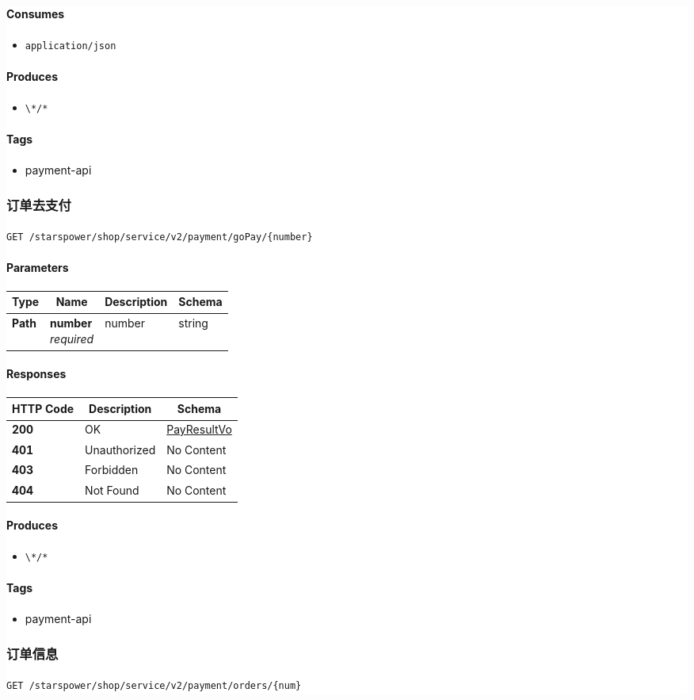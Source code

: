 
#### Consumes

* `application/json`


#### Produces

* `\*/*`


#### Tags

* payment-api


<a name="gopayusingget"></a>
### 订单去支付
```
GET /starspower/shop/service/v2/payment/goPay/{number}
```


#### Parameters

|Type|Name|Description|Schema|
|---|---|---|---|
|**Path**|**number**  <br>*required*|number|string|


#### Responses

|HTTP Code|Description|Schema|
|---|---|---|
|**200**|OK|[PayResultVo](#payresultvo)|
|**401**|Unauthorized|No Content|
|**403**|Forbidden|No Content|
|**404**|Not Found|No Content|


#### Produces

* `\*/*`


#### Tags

* payment-api


<a name="orderinfousingget"></a>
### 订单信息
```
GET /starspower/shop/service/v2/payment/orders/{num}
```
